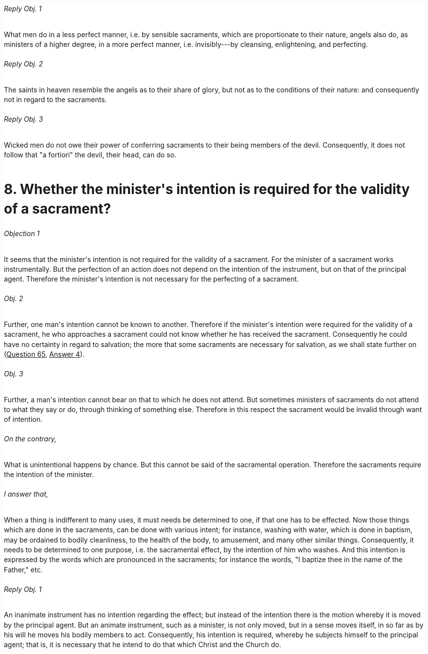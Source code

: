 ###### Reply Obj. 1
What men do in a less perfect manner, i.e. by sensible sacraments, which are proportionate to their nature, angels also do, as ministers of a higher degree, in a more perfect manner, i.e. invisibly---by cleansing, enlightening, and perfecting.  

###### Reply Obj. 2
The saints in heaven resemble the angels as to their share of glory, but not as to the conditions of their nature: and consequently not in regard to the sacraments.  

###### Reply Obj. 3
Wicked men do not owe their power of conferring sacraments to their being members of the devil. Consequently, it does not follow that "a fortiori" the devil, their head, can do so.  




# 8. Whether the minister's intention is required for the validity of a sacrament? 

###### Objection 1
It seems that the minister's intention is not required for the validity of a sacrament. For the minister of a sacrament works instrumentally. But the perfection of an action does not depend on the intention of the instrument, but on that of the principal agent. Therefore the minister's intention is not necessary for the perfecting of a sacrament.  

###### Obj. 2
Further, one man's intention cannot be known to another. Therefore if the minister's intention were required for the validity of a sacrament, he who approaches a sacrament could not know whether he has received the sacrament. Consequently he could have no certainty in regard to salvation; the more that some sacraments are necessary for salvation, as we shall state further on ([Question 65](65.%20Number%20of%20the%20Sacraments.md), [Answer 4](65.%20Number%20of%20the%20Sacraments.md#4.%20Whether%20all%20the%20sacraments%20are%20necessary%20for%20salvation?%20)).  

###### Obj. 3
Further, a man's intention cannot bear on that to which he does not attend. But sometimes ministers of sacraments do not attend to what they say or do, through thinking of something else. Therefore in this respect the sacrament would be invalid through want of intention.  

###### On the contrary,
What is unintentional happens by chance. But this cannot be said of the sacramental operation. Therefore the sacraments require the intention of the minister.  

###### I answer that,
When a thing is indifferent to many uses, it must needs be determined to one, if that one has to be effected. Now those things which are done in the sacraments, can be done with various intent; for instance, washing with water, which is done in baptism, may be ordained to bodily cleanliness, to the health of the body, to amusement, and many other similar things. Consequently, it needs to be determined to one purpose, i.e. the sacramental effect, by the intention of him who washes. And this intention is expressed by the words which are pronounced in the sacraments; for instance the words, "I baptize thee in the name of the Father," etc.  

###### Reply Obj. 1
An inanimate instrument has no intention regarding the effect; but instead of the intention there is the motion whereby it is moved by the principal agent. But an animate instrument, such as a minister, is not only moved, but in a sense moves itself, in so far as by his will he moves his bodily members to act. Consequently, his intention is required, whereby he subjects himself to the principal agent; that is, it is necessary that he intend to do that which Christ and the Church do.  
